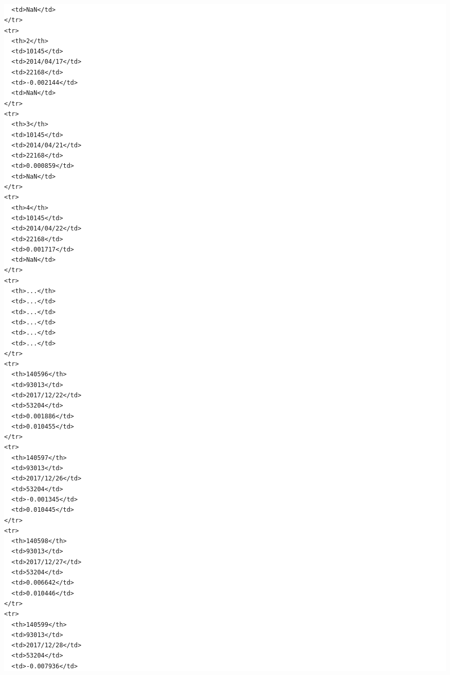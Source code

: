       <td>NaN</td>
    </tr>
    <tr>
      <th>2</th>
      <td>10145</td>
      <td>2014/04/17</td>
      <td>22168</td>
      <td>-0.002144</td>
      <td>NaN</td>
    </tr>
    <tr>
      <th>3</th>
      <td>10145</td>
      <td>2014/04/21</td>
      <td>22168</td>
      <td>0.000859</td>
      <td>NaN</td>
    </tr>
    <tr>
      <th>4</th>
      <td>10145</td>
      <td>2014/04/22</td>
      <td>22168</td>
      <td>0.001717</td>
      <td>NaN</td>
    </tr>
    <tr>
      <th>...</th>
      <td>...</td>
      <td>...</td>
      <td>...</td>
      <td>...</td>
      <td>...</td>
    </tr>
    <tr>
      <th>140596</th>
      <td>93013</td>
      <td>2017/12/22</td>
      <td>53204</td>
      <td>0.001886</td>
      <td>0.010455</td>
    </tr>
    <tr>
      <th>140597</th>
      <td>93013</td>
      <td>2017/12/26</td>
      <td>53204</td>
      <td>-0.001345</td>
      <td>0.010445</td>
    </tr>
    <tr>
      <th>140598</th>
      <td>93013</td>
      <td>2017/12/27</td>
      <td>53204</td>
      <td>0.006642</td>
      <td>0.010446</td>
    </tr>
    <tr>
      <th>140599</th>
      <td>93013</td>
      <td>2017/12/28</td>
      <td>53204</td>
      <td>-0.007936</td>